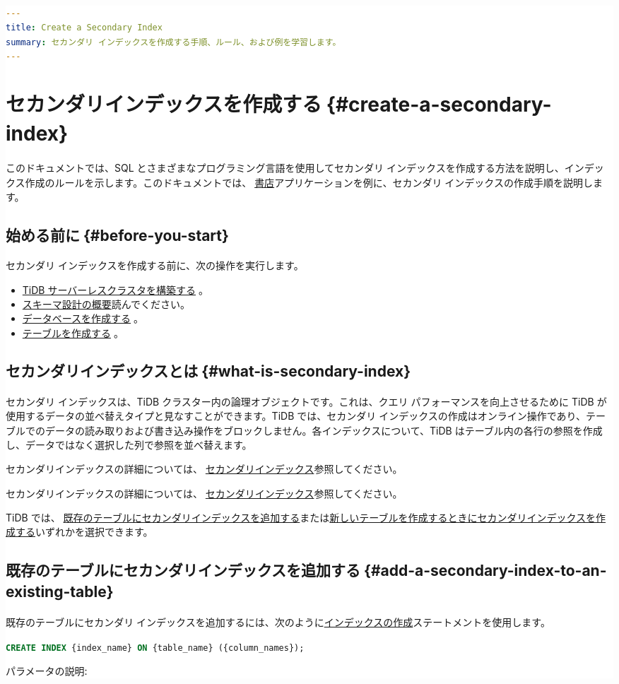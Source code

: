 ```yaml
---
title: Create a Secondary Index
summary: セカンダリ インデックスを作成する手順、ルール、および例を学習します。
---
```


# セカンダリインデックスを作成する {#create-a-secondary-index}

このドキュメントでは、SQL とさまざまなプログラミング言語を使用してセカンダリ インデックスを作成する方法を説明し、インデックス作成のルールを示します。このドキュメントでは、 [書店](/develop/dev-guide-bookshop-schema-design.md)アプリケーションを例に、セカンダリ インデックスの作成手順を説明します。

## 始める前に {#before-you-start}

セカンダリ インデックスを作成する前に、次の操作を実行します。

-   [TiDB サーバーレスクラスタを構築する](/develop/dev-guide-build-cluster-in-cloud.md) 。
-   [スキーマ設計の概要](/develop/dev-guide-schema-design-overview.md)読んでください。
-   [データベースを作成する](/develop/dev-guide-create-database.md) 。
-   [テーブルを作成する](/develop/dev-guide-create-table.md) 。

## セカンダリインデックスとは {#what-is-secondary-index}

セカンダリ インデックスは、TiDB クラスター内の論理オブジェクトです。これは、クエリ パフォーマンスを向上させるために TiDB が使用するデータの並べ替えタイプと見なすことができます。TiDB では、セカンダリ インデックスの作成はオンライン操作であり、テーブルでのデータの読み取りおよび書き込み操作をブロックしません。各インデックスについて、TiDB はテーブル内の各行の参照を作成し、データではなく選択した列で参照を並べ替えます。

<CustomContent platform="tidb">

セカンダリインデックスの詳細については、 [セカンダリインデックス](/best-practices/tidb-best-practices.md#secondary-index)参照してください。

</CustomContent>

<CustomContent platform="tidb-cloud">

セカンダリインデックスの詳細については、 [セカンダリインデックス](https://docs.pingcap.com/tidb/stable/tidb-best-practices#secondary-index)参照してください。

</CustomContent>

TiDB では、 [既存のテーブルにセカンダリインデックスを追加する](#add-a-secondary-index-to-an-existing-table)または[新しいテーブルを作成するときにセカンダリインデックスを作成する](#create-a-secondary-index-when-creating-a-new-table)いずれかを選択できます。

## 既存のテーブルにセカンダリインデックスを追加する {#add-a-secondary-index-to-an-existing-table}

既存のテーブルにセカンダリ インデックスを追加するには、次のように[インデックスの作成](/sql-statements/sql-statement-create-index.md)ステートメントを使用します。

```sql
CREATE INDEX {index_name} ON {table_name} ({column_names});
```

パラメータの説明:
